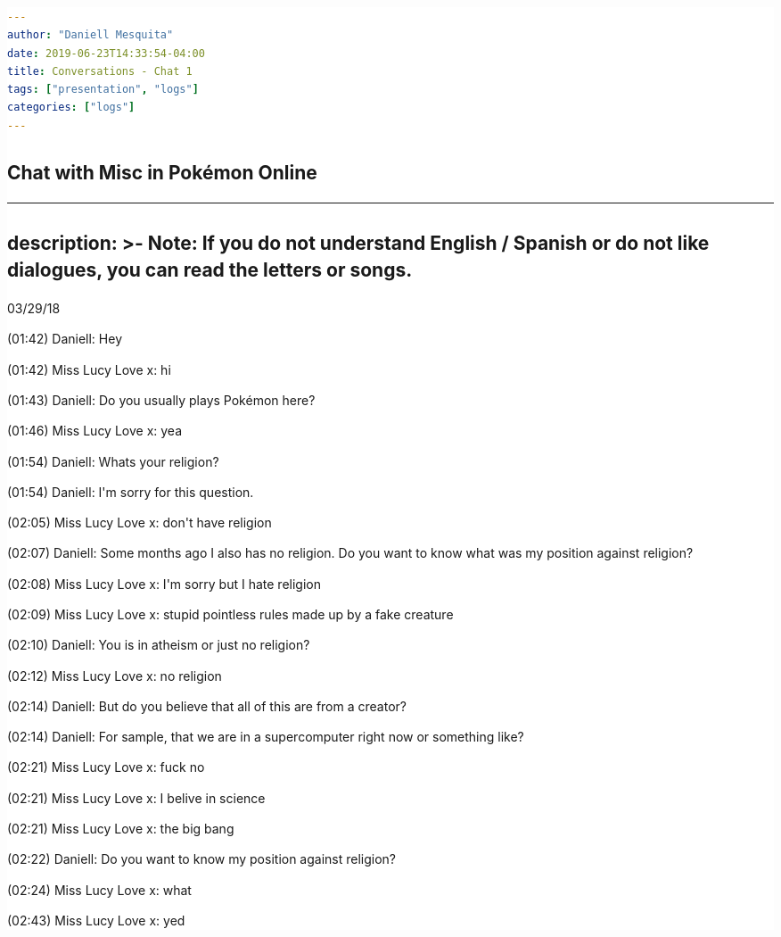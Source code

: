 ```yaml
---
author: "Daniell Mesquita"
date: 2019-06-23T14:33:54-04:00
title: Conversations - Chat 1
tags: ["presentation", "logs"]
categories: ["logs"]
---
```


## Chat with Misc in **Pokémon Online**

---
description: >-
  **Note**: If you do not understand English / Spanish or do not like dialogues, you
  can read the letters or songs.
---

03/29/18

\(01:42\) Daniell: Hey

\(01:42\) Miss Lucy Love x: hi

\(01:43\) Daniell: Do you usually plays Pokémon here?

\(01:46\) Miss Lucy Love x: yea

\(01:54\) Daniell: Whats your religion?

\(01:54\) Daniell: I'm sorry for this question.

\(02:05\) Miss Lucy Love x: don't have religion

\(02:07\) Daniell: Some months ago I also has no religion. Do you want to know what was my position against religion?

\(02:08\) Miss Lucy Love x: I'm sorry but I hate religion

\(02:09\) Miss Lucy Love x: stupid pointless rules made up by a fake creature

\(02:10\) Daniell: You is in atheism or just no religion?

\(02:12\) Miss Lucy Love x: no religion

\(02:14\) Daniell: But do you believe that all of this are from a creator?

\(02:14\) Daniell: For sample, that we are in a supercomputer right now or something like?

\(02:21\) Miss Lucy Love x: fuck no

\(02:21\) Miss Lucy Love x: I belive in science

\(02:21\) Miss Lucy Love x: the big bang

\(02:22\) Daniell: Do you want to know my position against religion?

\(02:24\) Miss Lucy Love x: what

\(02:43\) Miss Lucy Love x: yed
